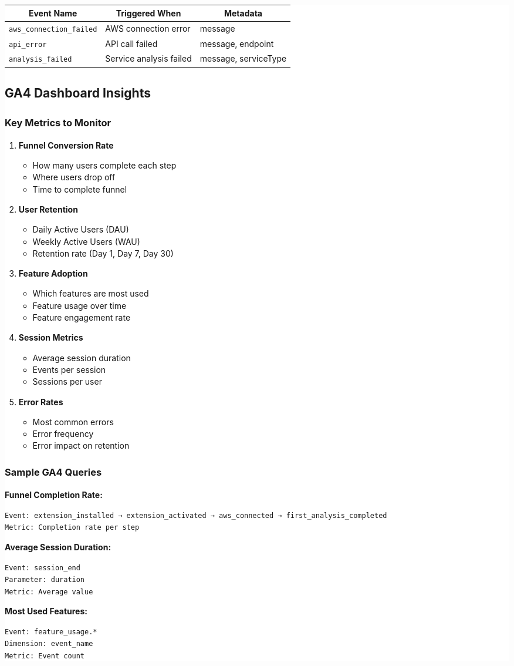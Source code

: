 | Event Name | Triggered When | Metadata |
|------------|---------------|----------|
| `aws_connection_failed` | AWS connection error | message |
| `api_error` | API call failed | message, endpoint |
| `analysis_failed` | Service analysis failed | message, serviceType |

## GA4 Dashboard Insights

### Key Metrics to Monitor

1. **Funnel Conversion Rate**
   - How many users complete each step
   - Where users drop off
   - Time to complete funnel

2. **User Retention**
   - Daily Active Users (DAU)
   - Weekly Active Users (WAU)
   - Retention rate (Day 1, Day 7, Day 30)

3. **Feature Adoption**
   - Which features are most used
   - Feature usage over time
   - Feature engagement rate

4. **Session Metrics**
   - Average session duration
   - Events per session
   - Sessions per user

5. **Error Rates**
   - Most common errors
   - Error frequency
   - Error impact on retention

### Sample GA4 Queries

**Funnel Completion Rate:**
```
Event: extension_installed → extension_activated → aws_connected → first_analysis_completed
Metric: Completion rate per step
```

**Average Session Duration:**
```
Event: session_end
Parameter: duration
Metric: Average value
```

**Most Used Features:**
```
Event: feature_usage.*
Dimension: event_name
Metric: Event count
```
